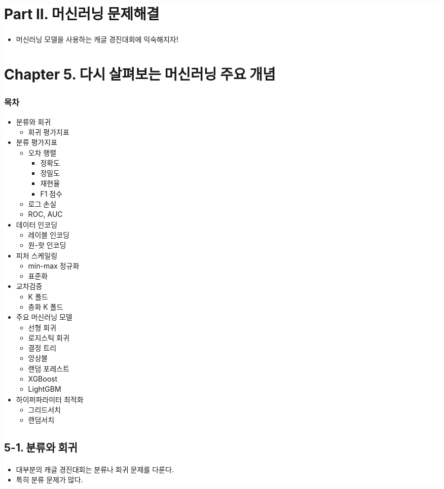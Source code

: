# Part II. 머신러닝 문제해결

- 머신러닝 모델을 사용하는 캐글 경진대회에 익숙해지자!






# Chapter 5. 다시 살펴보는 머신러닝 주요 개념







### 목차

- 분류와 회귀
    - 회귀 평가지표
- 분류 평가지표
    - 오차 행렬
        - 정확도
        - 정밀도
        - 재현율
        - F1 점수
    - 로그 손실
    - ROC, AUC
- 데이터 인코딩
    - 레이블 인코딩
    - 원-핫 인코딩
- 피처 스케일링
    - min-max 정규화
    - 표준화
- 교차검증
    - K 폴드
    - 층화 K 폴드
- 주요 머신러닝 모델
    - 선형 회귀
    - 로지스틱 회귀
    - 결정 트리
    - 앙상블
    - 랜덤 포레스트
    - XGBoost
    - LightGBM
- 하이퍼파라미터 최적화
    - 그리드서치
    - 랜덤서치



## 5-1. 분류와 회귀

- 대부분의 캐글 경진대회는 분류나 회귀 문제를 다룬다.
- 특히 분류 문제가 많다.
